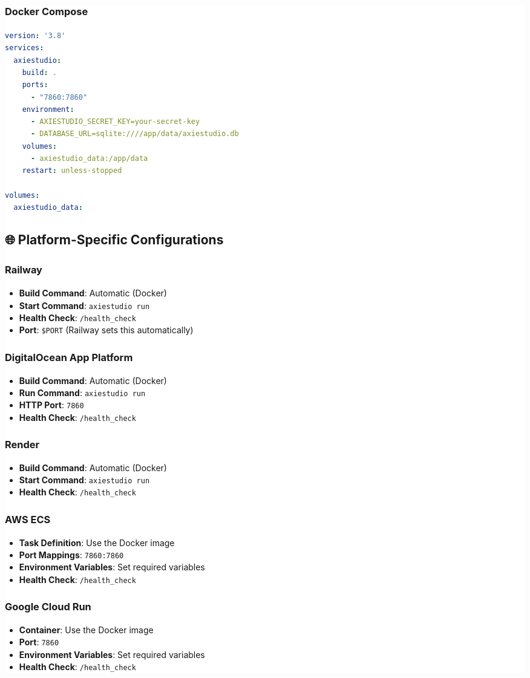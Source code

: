 ### Docker Compose
```yaml
version: '3.8'
services:
  axiestudio:
    build: .
    ports:
      - "7860:7860"
    environment:
      - AXIESTUDIO_SECRET_KEY=your-secret-key
      - DATABASE_URL=sqlite:////app/data/axiestudio.db
    volumes:
      - axiestudio_data:/app/data
    restart: unless-stopped

volumes:
  axiestudio_data:
```

## 🌐 Platform-Specific Configurations

### Railway
- **Build Command**: Automatic (Docker)
- **Start Command**: `axiestudio run`
- **Health Check**: `/health_check`
- **Port**: `$PORT` (Railway sets this automatically)

### DigitalOcean App Platform
- **Build Command**: Automatic (Docker)
- **Run Command**: `axiestudio run`
- **HTTP Port**: `7860`
- **Health Check**: `/health_check`

### Render
- **Build Command**: Automatic (Docker)
- **Start Command**: `axiestudio run`
- **Health Check**: `/health_check`

### AWS ECS
- **Task Definition**: Use the Docker image
- **Port Mappings**: `7860:7860`
- **Environment Variables**: Set required variables
- **Health Check**: `/health_check`

### Google Cloud Run
- **Container**: Use the Docker image
- **Port**: `7860`
- **Environment Variables**: Set required variables
- **Health Check**: `/health_check`
